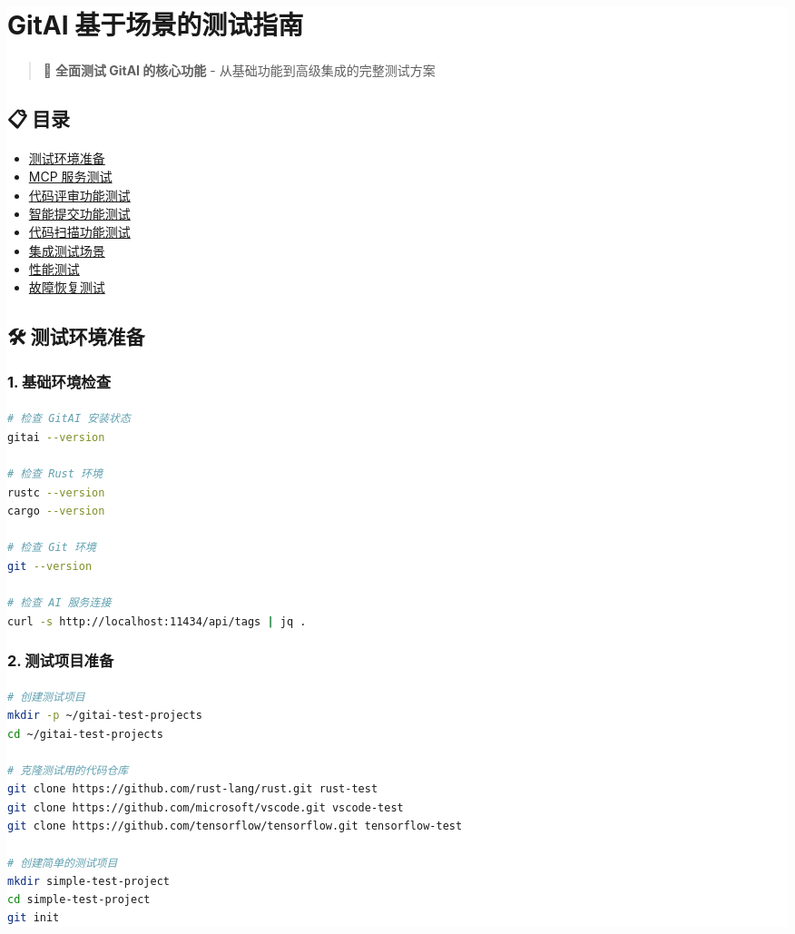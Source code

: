 # GitAI 基于场景的测试指南

> 🧪 **全面测试 GitAI 的核心功能** - 从基础功能到高级集成的完整测试方案

## 📋 目录

- [测试环境准备](#测试环境准备)
- [MCP 服务测试](#mcp-服务测试)
- [代码评审功能测试](#代码评审功能测试)
- [智能提交功能测试](#智能提交功能测试)
- [代码扫描功能测试](#代码扫描功能测试)
- [集成测试场景](#集成测试场景)
- [性能测试](#性能测试)
- [故障恢复测试](#故障恢复测试)

## 🛠️ 测试环境准备

### 1. 基础环境检查

```bash
# 检查 GitAI 安装状态
gitai --version

# 检查 Rust 环境
rustc --version
cargo --version

# 检查 Git 环境
git --version

# 检查 AI 服务连接
curl -s http://localhost:11434/api/tags | jq .
```

### 2. 测试项目准备

```bash
# 创建测试项目
mkdir -p ~/gitai-test-projects
cd ~/gitai-test-projects

# 克隆测试用的代码仓库
git clone https://github.com/rust-lang/rust.git rust-test
git clone https://github.com/microsoft/vscode.git vscode-test
git clone https://github.com/tensorflow/tensorflow.git tensorflow-test

# 创建简单的测试项目
mkdir simple-test-project
cd simple-test-project
git init
```
